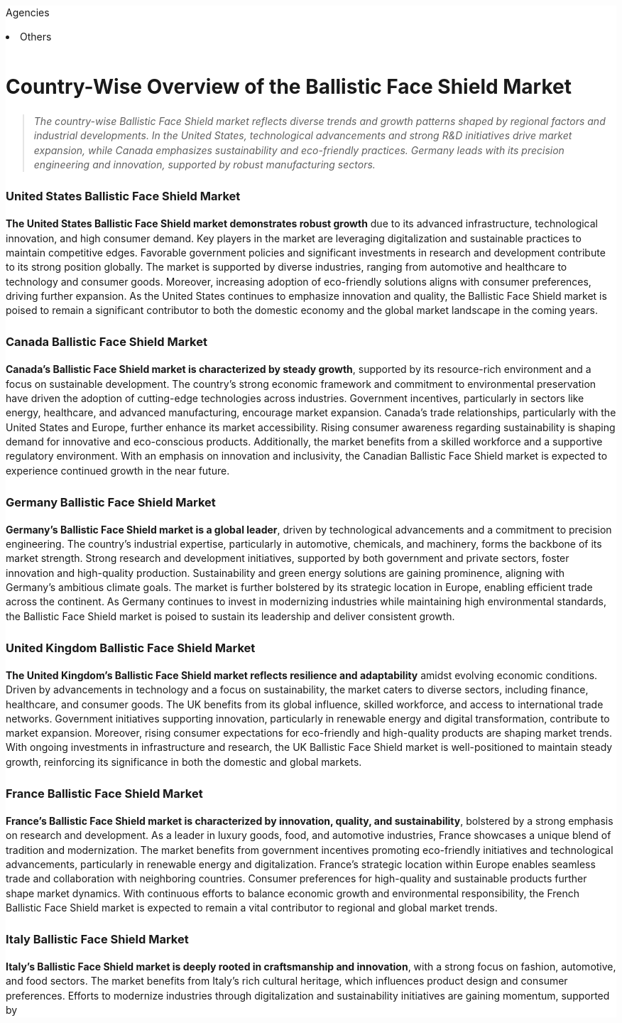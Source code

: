 Agencies</li><li>Others</li></ul><h1><span class="">Country-Wise Overview of the Ballistic Face Shield Market<br /></span></h1><blockquote><p><em><span class="">The country-wise Ballistic Face Shield market reflects diverse trends and growth patterns shaped by regional factors and industrial developments. In the United States, technological advancements and strong R&amp;D initiatives drive market expansion, while Canada emphasizes sustainability and eco-friendly practices. Germany leads with its precision engineering and innovation, supported by robust manufacturing sectors.</span></em></p></blockquote><h3><strong>United States Ballistic Face Shield Market</strong></h3><p><strong>The United States Ballistic Face Shield market demonstrates robust growth</strong> due to its advanced infrastructure, technological innovation, and high consumer demand. Key players in the market are leveraging digitalization and sustainable practices to maintain competitive edges. Favorable government policies and significant investments in research and development contribute to its strong position globally. The market is supported by diverse industries, ranging from automotive and healthcare to technology and consumer goods. Moreover, increasing adoption of eco-friendly solutions aligns with consumer preferences, driving further expansion. As the United States continues to emphasize innovation and quality, the Ballistic Face Shield market is poised to remain a significant contributor to both the domestic economy and the global market landscape in the coming years.</p><h3><strong>Canada Ballistic Face Shield Market</strong></h3><p><strong>Canada&rsquo;s Ballistic Face Shield market is characterized by steady growth</strong>, supported by its resource-rich environment and a focus on sustainable development. The country&rsquo;s strong economic framework and commitment to environmental preservation have driven the adoption of cutting-edge technologies across industries. Government incentives, particularly in sectors like energy, healthcare, and advanced manufacturing, encourage market expansion. Canada&rsquo;s trade relationships, particularly with the United States and Europe, further enhance its market accessibility. Rising consumer awareness regarding sustainability is shaping demand for innovative and eco-conscious products. Additionally, the market benefits from a skilled workforce and a supportive regulatory environment. With an emphasis on innovation and inclusivity, the Canadian Ballistic Face Shield market is expected to experience continued growth in the near future.</p><h3><strong>Germany Ballistic Face Shield Market</strong></h3><p><strong>Germany&rsquo;s Ballistic Face Shield market is a global leader</strong>, driven by technological advancements and a commitment to precision engineering. The country&rsquo;s industrial expertise, particularly in automotive, chemicals, and machinery, forms the backbone of its market strength. Strong research and development initiatives, supported by both government and private sectors, foster innovation and high-quality production. Sustainability and green energy solutions are gaining prominence, aligning with Germany&rsquo;s ambitious climate goals. The market is further bolstered by its strategic location in Europe, enabling efficient trade across the continent. As Germany continues to invest in modernizing industries while maintaining high environmental standards, the Ballistic Face Shield market is poised to sustain its leadership and deliver consistent growth.</p><h3><strong>United Kingdom Ballistic Face Shield Market</strong></h3><p><strong>The United Kingdom&rsquo;s Ballistic Face Shield market reflects resilience and adaptability</strong> amidst evolving economic conditions. Driven by advancements in technology and a focus on sustainability, the market caters to diverse sectors, including finance, healthcare, and consumer goods. The UK benefits from its global influence, skilled workforce, and access to international trade networks. Government initiatives supporting innovation, particularly in renewable energy and digital transformation, contribute to market expansion. Moreover, rising consumer expectations for eco-friendly and high-quality products are shaping market trends. With ongoing investments in infrastructure and research, the UK Ballistic Face Shield market is well-positioned to maintain steady growth, reinforcing its significance in both the domestic and global markets.</p><h3><strong>France Ballistic Face Shield Market</strong></h3><p><strong>France&rsquo;s Ballistic Face Shield market is characterized by innovation, quality, and sustainability</strong>, bolstered by a strong emphasis on research and development. As a leader in luxury goods, food, and automotive industries, France showcases a unique blend of tradition and modernization. The market benefits from government incentives promoting eco-friendly initiatives and technological advancements, particularly in renewable energy and digitalization. France&rsquo;s strategic location within Europe enables seamless trade and collaboration with neighboring countries. Consumer preferences for high-quality and sustainable products further shape market dynamics. With continuous efforts to balance economic growth and environmental responsibility, the French Ballistic Face Shield market is expected to remain a vital contributor to regional and global market trends.</p><h3><strong>Italy Ballistic Face Shield Market</strong></h3><p><strong>Italy&rsquo;s Ballistic Face Shield market is deeply rooted in craftsmanship and innovation</strong>, with a strong focus on fashion, automotive, and food sectors. The market benefits from Italy&rsquo;s rich cultural heritage, which influences product design and consumer preferences. Efforts to modernize industries through digitalization and sustainability initiatives are gaining momentum, supported by